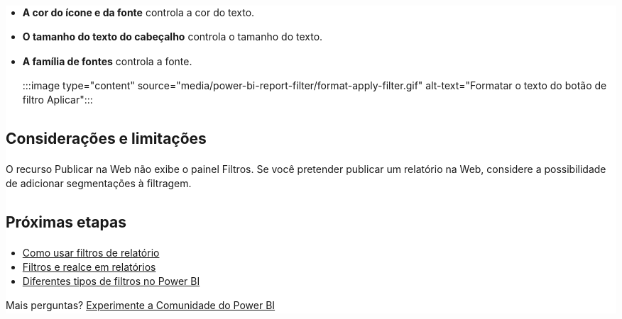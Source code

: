 - **A cor do ícone e da fonte** controla a cor do texto.
- **O tamanho do texto do cabeçalho** controla o tamanho do texto.
- **A família de fontes** controla a fonte.

    :::image type="content" source="media/power-bi-report-filter/format-apply-filter.gif" alt-text="Formatar o texto do botão de filtro Aplicar":::

## <a name="considerations-and-limitations"></a>Considerações e limitações

O recurso Publicar na Web não exibe o painel Filtros. Se você pretender publicar um relatório na Web, considere a possibilidade de adicionar segmentações à filtragem.

## <a name="next-steps"></a>Próximas etapas

- [Como usar filtros de relatório](../consumer/end-user-report-filter.md)
- [Filtros e realce em relatórios](power-bi-reports-filters-and-highlighting.md)
- [Diferentes tipos de filtros no Power BI](power-bi-report-filter-types.md)

Mais perguntas? [Experimente a Comunidade do Power BI](https://community.powerbi.com/)
